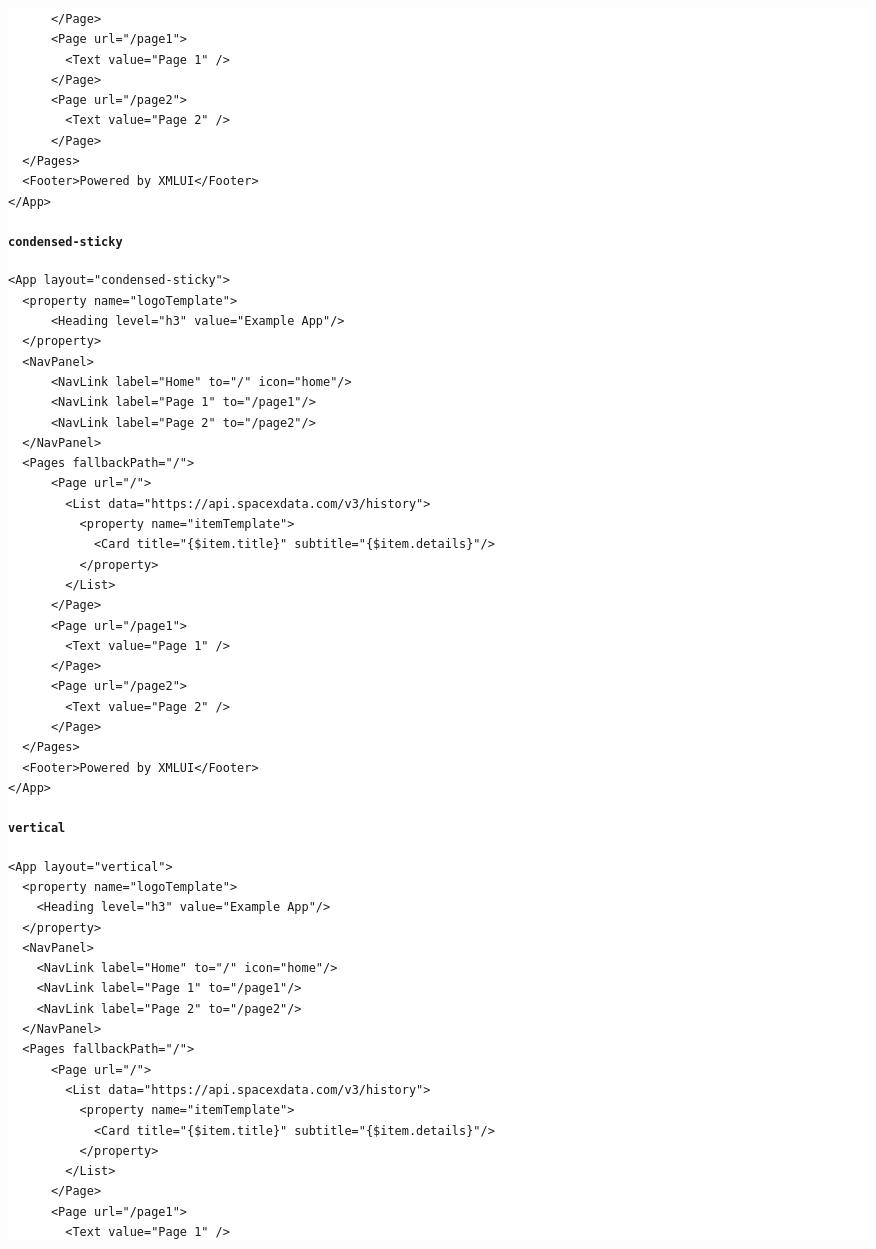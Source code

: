 ```xmlui-pg copy name="Example: 'condensed' layout" height="350px"
      </Page>
      <Page url="/page1">
        <Text value="Page 1" />
      </Page>
      <Page url="/page2">
        <Text value="Page 2" />
      </Page>
  </Pages>
  <Footer>Powered by XMLUI</Footer>
</App>
```

#### `condensed-sticky`

```xmlui-pg copy name="Example: 'condensed-sticky' layout" height="350px"
<App layout="condensed-sticky">
  <property name="logoTemplate">
      <Heading level="h3" value="Example App"/>
  </property>
  <NavPanel>
      <NavLink label="Home" to="/" icon="home"/>
      <NavLink label="Page 1" to="/page1"/>
      <NavLink label="Page 2" to="/page2"/>
  </NavPanel>
  <Pages fallbackPath="/">
      <Page url="/">
        <List data="https://api.spacexdata.com/v3/history">
          <property name="itemTemplate">
            <Card title="{$item.title}" subtitle="{$item.details}"/>
          </property>
        </List>
      </Page>
      <Page url="/page1">
        <Text value="Page 1" />
      </Page>
      <Page url="/page2">
        <Text value="Page 2" />
      </Page>
  </Pages>
  <Footer>Powered by XMLUI</Footer>
</App>
```

#### `vertical`

```xmlui-pg copy name="Example: 'vertical' layout" height="300px"
<App layout="vertical">
  <property name="logoTemplate">
    <Heading level="h3" value="Example App"/>
  </property>
  <NavPanel>
    <NavLink label="Home" to="/" icon="home"/>
    <NavLink label="Page 1" to="/page1"/>
    <NavLink label="Page 2" to="/page2"/>
  </NavPanel>
  <Pages fallbackPath="/">
      <Page url="/">
        <List data="https://api.spacexdata.com/v3/history">
          <property name="itemTemplate">
            <Card title="{$item.title}" subtitle="{$item.details}"/>
          </property>
        </List>
      </Page>
      <Page url="/page1">
        <Text value="Page 1" />
```